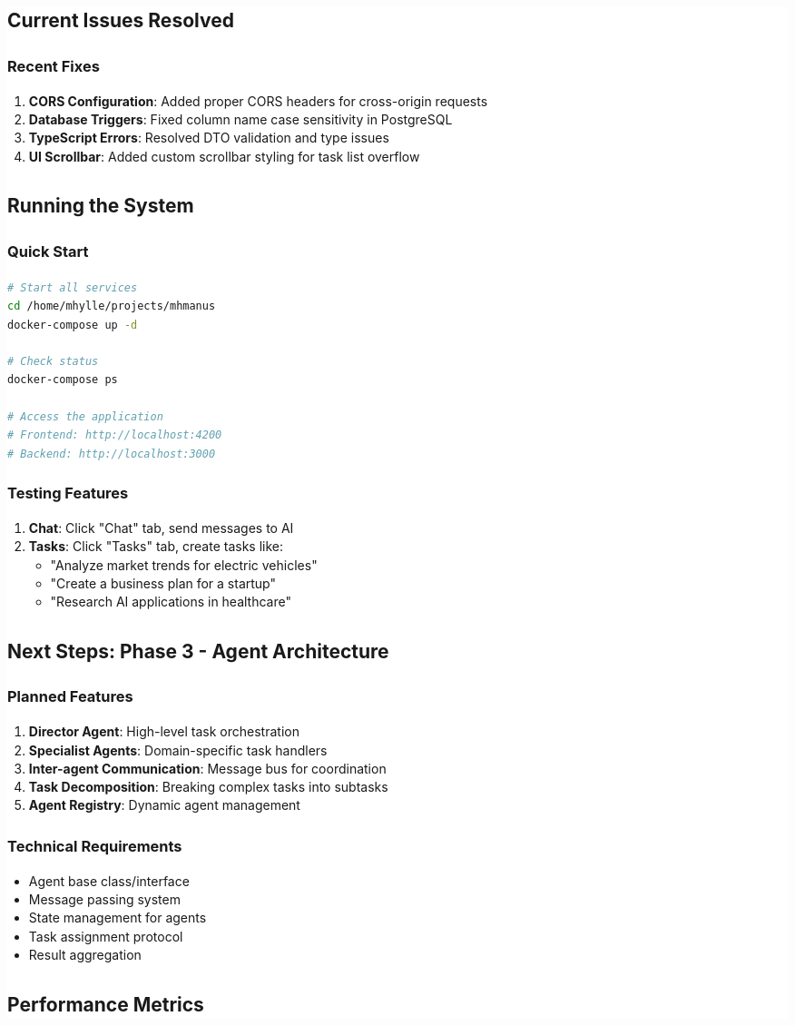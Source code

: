 ## Current Issues Resolved

### Recent Fixes
1. **CORS Configuration**: Added proper CORS headers for cross-origin requests
2. **Database Triggers**: Fixed column name case sensitivity in PostgreSQL
3. **TypeScript Errors**: Resolved DTO validation and type issues
4. **UI Scrollbar**: Added custom scrollbar styling for task list overflow

## Running the System

### Quick Start
```bash
# Start all services
cd /home/mhylle/projects/mhmanus
docker-compose up -d

# Check status
docker-compose ps

# Access the application
# Frontend: http://localhost:4200
# Backend: http://localhost:3000
```

### Testing Features
1. **Chat**: Click "Chat" tab, send messages to AI
2. **Tasks**: Click "Tasks" tab, create tasks like:
   - "Analyze market trends for electric vehicles"
   - "Create a business plan for a startup"
   - "Research AI applications in healthcare"

## Next Steps: Phase 3 - Agent Architecture

### Planned Features
1. **Director Agent**: High-level task orchestration
2. **Specialist Agents**: Domain-specific task handlers
3. **Inter-agent Communication**: Message bus for coordination
4. **Task Decomposition**: Breaking complex tasks into subtasks
5. **Agent Registry**: Dynamic agent management

### Technical Requirements
- Agent base class/interface
- Message passing system
- State management for agents
- Task assignment protocol
- Result aggregation

## Performance Metrics

